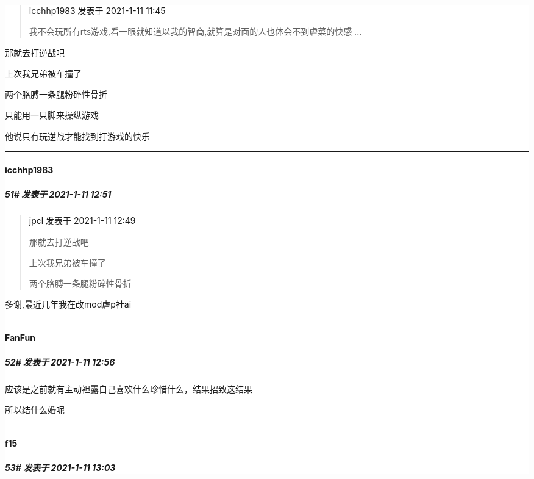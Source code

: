 <blockquote><a href="httphttps://bbs.saraba1st.com/2b/forum.php?mod=redirect&amp;goto=findpost&amp;pid=49999335&amp;ptid=1982259" target="_blank">icchhp1983 发表于 2021-1-11 11:45</a>

我不会玩所有rts游戏,看一眼就知道以我的智商,就算是对面的人也体会不到虐菜的快感 ...</blockquote>
那就去打逆战吧

上次我兄弟被车撞了

两个胳膊一条腿粉碎性骨折

只能用一只脚来操纵游戏

他说只有玩逆战才能找到打游戏的快乐







*****

####  icchhp1983  
##### 51#       发表于 2021-1-11 12:51



<blockquote><a href="httphttps://bbs.saraba1st.com/2b/forum.php?mod=redirect&amp;goto=findpost&amp;pid=50000125&amp;ptid=1982259" target="_blank">jpcl 发表于 2021-1-11 12:49</a>

那就去打逆战吧

上次我兄弟被车撞了

两个胳膊一条腿粉碎性骨折</blockquote>
多谢,最近几年我在改mod虐p社ai







*****

####  FanFun  
##### 52#       发表于 2021-1-11 12:56




应该是之前就有主动袒露自己喜欢什么珍惜什么，结果招致这结果

所以结什么婚呢







*****

####  f15  
##### 53#       发表于 2021-1-11 13:03

